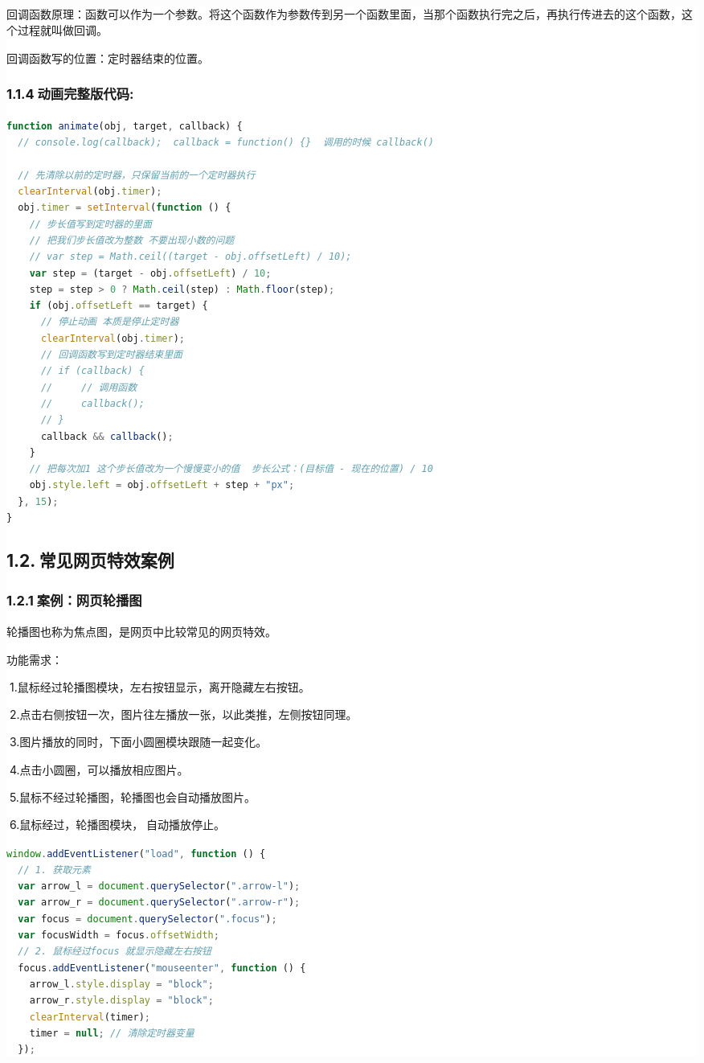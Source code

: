 回调函数原理：函数可以作为一个参数。将这个函数作为参数传到另一个函数里面，当那个函数执行完之后，再执行传进去的这个函数，这个过程就叫做回调。

回调函数写的位置：定时器结束的位置。

### 1.1.4 动画完整版代码:

```javascript
function animate(obj, target, callback) {
  // console.log(callback);  callback = function() {}  调用的时候 callback()

  // 先清除以前的定时器，只保留当前的一个定时器执行
  clearInterval(obj.timer);
  obj.timer = setInterval(function () {
    // 步长值写到定时器的里面
    // 把我们步长值改为整数 不要出现小数的问题
    // var step = Math.ceil((target - obj.offsetLeft) / 10);
    var step = (target - obj.offsetLeft) / 10;
    step = step > 0 ? Math.ceil(step) : Math.floor(step);
    if (obj.offsetLeft == target) {
      // 停止动画 本质是停止定时器
      clearInterval(obj.timer);
      // 回调函数写到定时器结束里面
      // if (callback) {
      //     // 调用函数
      //     callback();
      // }
      callback && callback();
    }
    // 把每次加1 这个步长值改为一个慢慢变小的值  步长公式：(目标值 - 现在的位置) / 10
    obj.style.left = obj.offsetLeft + step + "px";
  }, 15);
}
```

## 1.2. 常见网页特效案例

### 1.2.1 案例：网页轮播图

轮播图也称为焦点图，是网页中比较常见的网页特效。

功能需求：

​ 1.鼠标经过轮播图模块，左右按钮显示，离开隐藏左右按钮。

​ 2.点击右侧按钮一次，图片往左播放一张，以此类推，左侧按钮同理。

​ 3.图片播放的同时，下面小圆圈模块跟随一起变化。

​ 4.点击小圆圈，可以播放相应图片。

​ 5.鼠标不经过轮播图，轮播图也会自动播放图片。

​ 6.鼠标经过，轮播图模块， 自动播放停止。

```js
window.addEventListener("load", function () {
  // 1. 获取元素
  var arrow_l = document.querySelector(".arrow-l");
  var arrow_r = document.querySelector(".arrow-r");
  var focus = document.querySelector(".focus");
  var focusWidth = focus.offsetWidth;
  // 2. 鼠标经过focus 就显示隐藏左右按钮
  focus.addEventListener("mouseenter", function () {
    arrow_l.style.display = "block";
    arrow_r.style.display = "block";
    clearInterval(timer);
    timer = null; // 清除定时器变量
  });
```